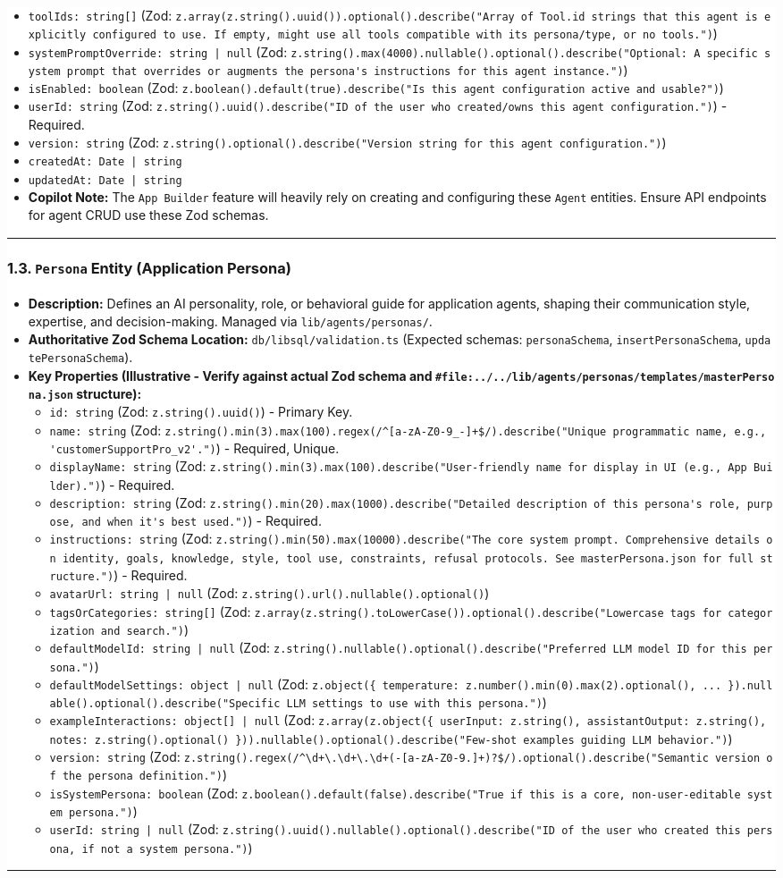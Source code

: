   * `toolIds: string[]` (Zod: `z.array(z.string().uuid()).optional().describe("Array of Tool.id strings that this agent is explicitly configured to use. If empty, might use all tools compatible with its persona/type, or no tools.")`)
  * `systemPromptOverride: string | null` (Zod: `z.string().max(4000).nullable().optional().describe("Optional: A specific system prompt that overrides or augments the persona's instructions for this agent instance.")`)
  * `isEnabled: boolean` (Zod: `z.boolean().default(true).describe("Is this agent configuration active and usable?")`)
  * `userId: string` (Zod: `z.string().uuid().describe("ID of the user who created/owns this agent configuration.")`) - Required.
  * `version: string` (Zod: `z.string().optional().describe("Version string for this agent configuration.")`)
  * `createdAt: Date | string`
  * `updatedAt: Date | string`
* **Copilot Note:** The `App Builder` feature will heavily rely on creating and configuring these `Agent` entities. Ensure API endpoints for agent CRUD use these Zod schemas.

---

### 1.3. `Persona` Entity (Application Persona)

* **Description:** Defines an AI personality, role, or behavioral guide for application agents, shaping their communication style, expertise, and decision-making. Managed via `lib/agents/personas/`.
* **Authoritative Zod Schema Location:** `db/libsql/validation.ts` (Expected schemas: `personaSchema`, `insertPersonaSchema`, `updatePersonaSchema`).
* **Key Properties (Illustrative - Verify against actual Zod schema and `#file:../../lib/agents/personas/templates/masterPersona.json` structure):**
  * `id: string` (Zod: `z.string().uuid()`) - Primary Key.
  * `name: string` (Zod: `z.string().min(3).max(100).regex(/^[a-zA-Z0-9_-]+$/).describe("Unique programmatic name, e.g., 'customerSupportPro_v2'.")`) - Required, Unique.
  * `displayName: string` (Zod: `z.string().min(3).max(100).describe("User-friendly name for display in UI (e.g., App Builder).")`) - Required.
  * `description: string` (Zod: `z.string().min(20).max(1000).describe("Detailed description of this persona's role, purpose, and when it's best used.")`) - Required.
  * `instructions: string` (Zod: `z.string().min(50).max(10000).describe("The core system prompt. Comprehensive details on identity, goals, knowledge, style, tool use, constraints, refusal protocols. See masterPersona.json for full structure.")`) - Required.
  * `avatarUrl: string | null` (Zod: `z.string().url().nullable().optional()`)
  * `tagsOrCategories: string[]` (Zod: `z.array(z.string().toLowerCase()).optional().describe("Lowercase tags for categorization and search.")`)
  * `defaultModelId: string | null` (Zod: `z.string().nullable().optional().describe("Preferred LLM model ID for this persona.")`)
  * `defaultModelSettings: object | null` (Zod: `z.object({ temperature: z.number().min(0).max(2).optional(), ... }).nullable().optional().describe("Specific LLM settings to use with this persona.")`)
  * `exampleInteractions: object[] | null` (Zod: `z.array(z.object({ userInput: z.string(), assistantOutput: z.string(), notes: z.string().optional() })).nullable().optional().describe("Few-shot examples guiding LLM behavior.")`)
  * `version: string` (Zod: `z.string().regex(/^\d+\.\d+\.\d+(-[a-zA-Z0-9.]+)?$/).optional().describe("Semantic version of the persona definition.")`)
  * `isSystemPersona: boolean` (Zod: `z.boolean().default(false).describe("True if this is a core, non-user-editable system persona.")`)
  * `userId: string | null` (Zod: `z.string().uuid().nullable().optional().describe("ID of the user who created this persona, if not a system persona.")`)

---